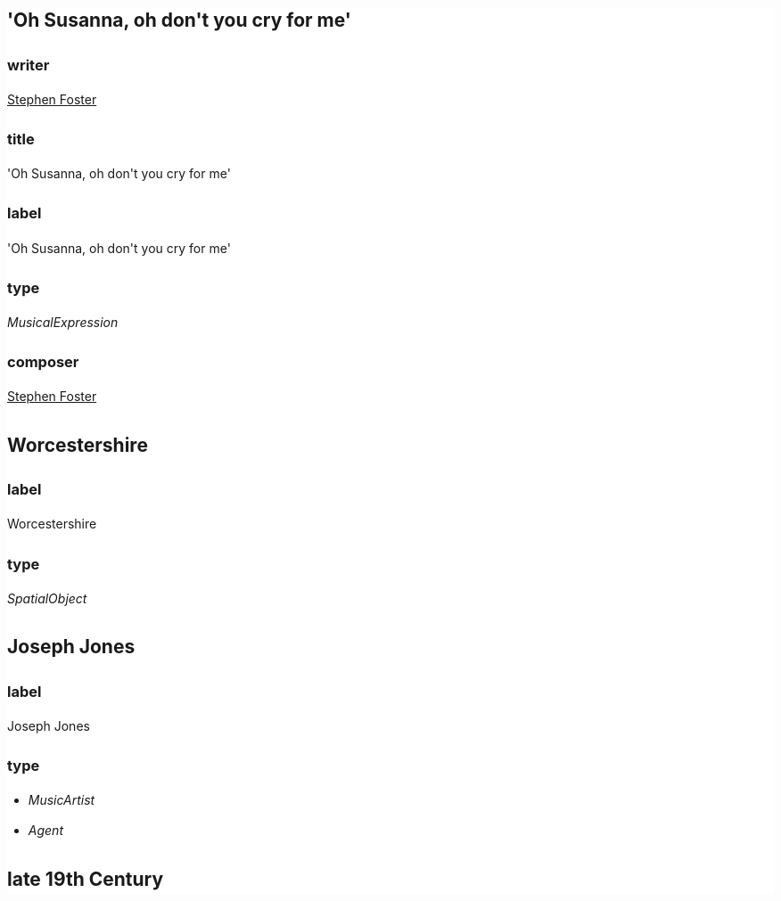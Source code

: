 ## 'Oh Susanna, oh don't you cry for me'

### writer


[Stephen Foster](#Stephen-Foster)

### title


'Oh Susanna, oh don't you cry for me'

### label


'Oh Susanna, oh don't you cry for me'

### type


*MusicalExpression*

### composer


[Stephen Foster](#Stephen-Foster)

## Worcestershire

### label


Worcestershire

### type


*SpatialObject*

## Joseph Jones

### label


Joseph Jones

### type

 - *MusicArtist*

 - *Agent*

## late 19th Century
